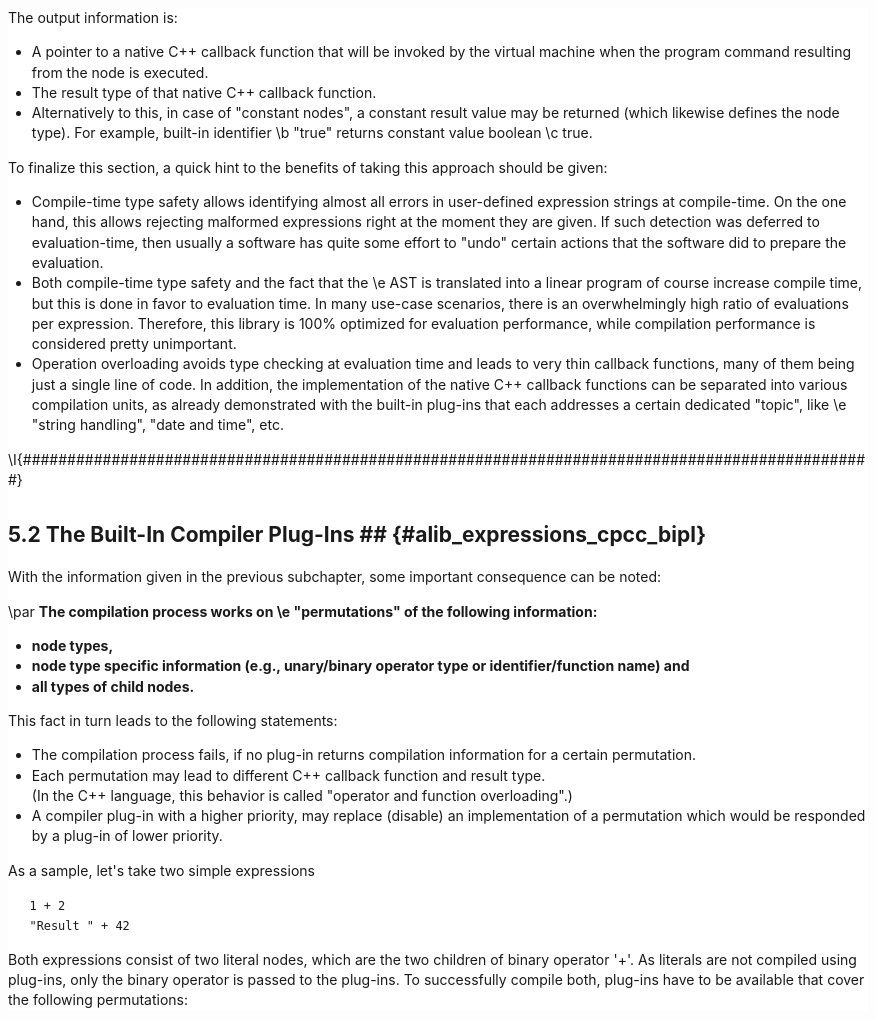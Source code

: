 The output information is:
- A pointer to a native C++ callback function that will be invoked by the virtual machine when
  the program command resulting from the node is executed.
- The result type of that native C++ callback function.
- Alternatively to this, in case of "constant nodes", a constant result value may be returned
  (which likewise defines the node type). For example, built-in identifier \b "true" returns
  constant value boolean \c true.

To finalize this section, a quick hint to the benefits of taking this approach should be given:
- Compile-time type safety allows identifying almost all errors in user-defined expression strings
  at compile-time. On the one hand, this allows rejecting malformed expressions right at the
  moment they are given. If such detection was deferred to evaluation-time, then usually a software
  has quite some effort to "undo" certain actions that the software did to prepare the evaluation.
- Both compile-time type safety and the fact that the \e AST is translated into a linear program
  of course increase compile time, but this is done in favor to evaluation time. In many use-case
  scenarios, there is an overwhelmingly high ratio of evaluations per expression. Therefore,
  this library is 100% optimized for evaluation performance, while compilation performance is
  considered pretty unimportant.
- Operation overloading avoids type checking at evaluation time and leads to very thin callback
  functions, many of them being just a single line of code. In addition, the implementation of
  the native C++ callback functions can be separated into various compilation units, as already
  demonstrated with the built-in plug-ins that each addresses a certain dedicated "topic", like
  \e "string handling", "date and time", etc.


\I{################################################################################################}
## 5.2 The Built-In Compiler Plug-Ins ## {#alib_expressions_cpcc_bipl}
With the information given in the previous subchapter, some important consequence can be noted:

\par
  <b>The compilation process works on \e "permutations" of the following information:</b>
  - <b>node types,</b>
  - <b>node type specific information (e.g., unary/binary operator type or identifier/function name) and</b>
  - <b>all types of child nodes.</b>

This fact in turn leads to the following statements:
- The compilation process fails, if no plug-in returns compilation information for a certain
  permutation.
- Each permutation may lead to different C++ callback function and result type.<br>
  (In the C++ language, this behavior is called "operator and function overloading".)
- A compiler plug-in with a higher priority, may replace (disable) an implementation of a permutation
  which would be responded by a plug-in of lower priority.

As a sample, let's take two simple expressions

       1 + 2
       "Result " + 42

Both expressions consist of two literal nodes, which are the two children of binary operator
<c> '+'</c>. As literals are not compiled using plug-ins, only the binary operator is passed
to the plug-ins. To successfully compile both, plug-ins have to be available that cover the
following permutations:
